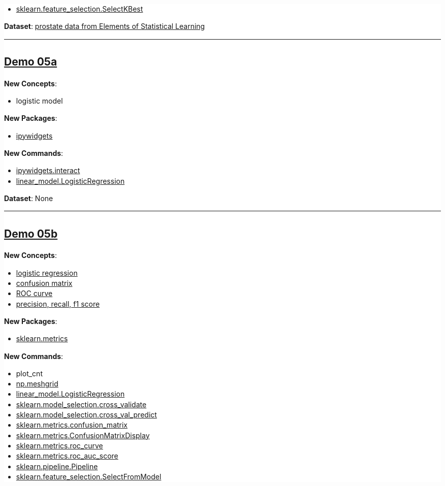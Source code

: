 * [sklearn.feature_selection.SelectKBest](https://scikit-learn.org/stable/modules/generated/sklearn.feature_selection.SelectKBest.html)

**Dataset**:
[prostate data from Elements of Statistical Learning](https://hastie.su.domains/ElemStatLearn/)


---

## [Demo 05a](demo05a_logistic_regression.ipynb)

**New Concepts**: 
* logistic model

**New Packages**: 
* [ipywidgets](https://ipywidgets.readthedocs.io/en/latest/)

**New Commands**: 
* [ipywidgets.interact](https://ipywidgets.readthedocs.io/en/latest/examples/Using%20Interact.html?highlight=interact)
* [linear_model.LogisticRegression](https://scikit-learn.org/stable/modules/generated/sklearn.linear_model.LogisticRegression.html)

**Dataset**:
None

---

## [Demo 05b](demo05b_breast_cancer.ipynb)

**New Concepts**: 
* [logistic regression](https://scikit-learn.org/stable/modules/linear_model.html#logistic-regression)
* [confusion matrix](https://scikit-learn.org/stable/modules/model_evaluation.html#confusion-matrix)
* [ROC curve](https://scikit-learn.org/stable/modules/model_evaluation.html#roc-metrics)
* [precision, recall, f1 score](https://scikit-learn.org/stable/modules/model_evaluation.html#precision-recall-f-measure-metrics)

**New Packages**: 
* [sklearn.metrics](https://scikit-learn.org/stable/modules/classes.html?highlight=metrics#module-sklearn.metrics)

**New Commands**: 
* plot_cnt
* [np.meshgrid](https://numpy.org/doc/stable/reference/generated/numpy.meshgrid.html)
* [linear_model.LogisticRegression](https://scikit-learn.org/stable/modules/generated/sklearn.linear_model.LogisticRegression.html)
* [sklearn.model_selection.cross_validate](https://scikit-learn.org/stable/modules/generated/sklearn.model_selection.cross_validate.html)
* [sklearn.model_selection.cross_val_predict](https://scikit-learn.org/stable/modules/generated/sklearn.model_selection.cross_val_predict.html)
* [sklearn.metrics.confusion_matrix](https://scikit-learn.org/stable/modules/generated/sklearn.metrics.confusion_matrix.html)
* [sklearn.metrics.ConfusionMatrixDisplay](https://scikit-learn.org/stable/modules/generated/sklearn.metrics.ConfusionMatrixDisplay.html)
* [sklearn.metrics.roc_curve](https://scikit-learn.org/stable/modules/generated/sklearn.metrics.roc_curve.html)
* [sklearn.metrics.roc_auc_score](https://scikit-learn.org/stable/modules/generated/sklearn.metrics.roc_auc_score.html)
* [sklearn.pipeline.Pipeline](https://scikit-learn.org/stable/modules/generated/sklearn.pipeline.Pipeline.html)
* [sklearn.feature_selection.SelectFromModel](https://scikit-learn.org/stable/modules/generated/sklearn.feature_selection.SelectFromModel.html)

